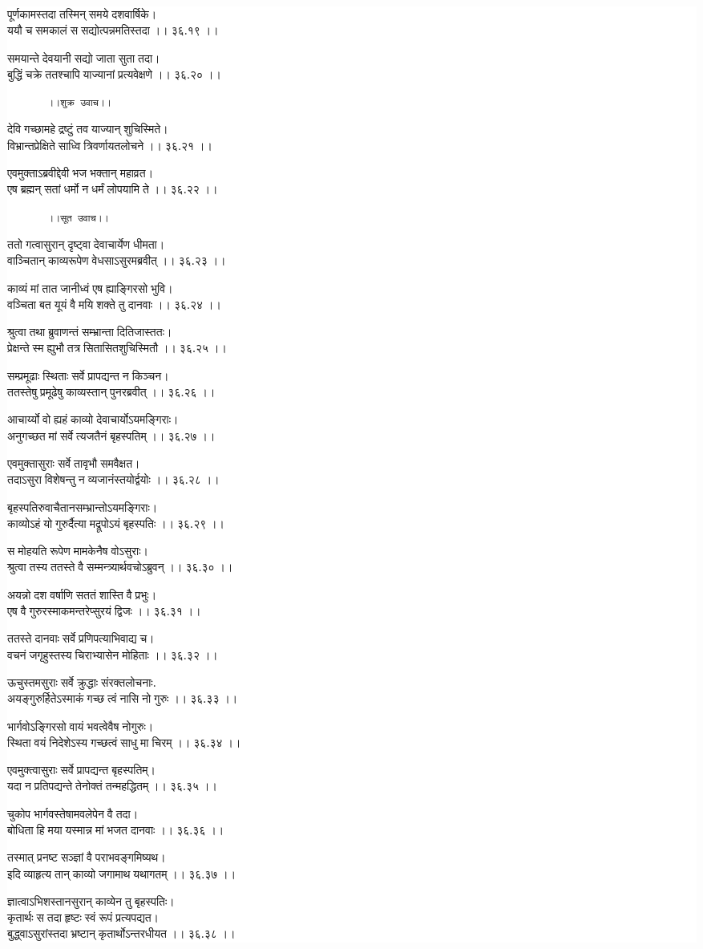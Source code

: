पूर्णकामस्तदा तस्मिन् समये दशवार्षिके।  
ययौ च समकालं स सद्योत्पन्नमतिस्तदा ।। ३६.१९ ।।  
  
समयान्ते देवयानी सद्यो जाता सुता तदा।  
बुद्धिं चक्रे ततश्चापि याज्यानां प्रत्यवेक्षणे ।। ३६.२० ।।  
  
           ।।शुक्र उवाच।।  
देवि गच्छामहे द्रष्टुं तव याज्यान् शुचिस्मिते।  
विभ्रान्तप्रेक्षिते साध्वि त्रिवर्णायतलोचने ।। ३६.२१ ।।  
  
एवमुक्ताऽब्रवीद्देवी भज भक्तान् महाव्रत।  
एष ब्रह्मन् सतां धर्मो न धर्मं लोपयामि ते ।। ३६.२२ ।।  
  
           ।।सूत उवाच।।  
ततो गत्वासुरान् दृष्ट्वा देवाचार्येण धीमता।  
वाञ्चितान् काव्यरूपेण वेधसाऽसुरमब्रवीत् ।। ३६.२३ ।।  
  
काव्यं मां तात जानीध्वं एष ह्याङ्गिरसो भुवि।  
वञ्चिता बत यूयं वै मयि शक्ते तु दानवाः ।। ३६.२४ ।।  
  
श्रुत्वा तथा ब्रुवाणन्तं सम्भ्रान्ता दितिजास्ततः।  
प्रेक्षन्ते स्म ह्युभौ तत्र सितासितशुचिस्मितौ ।। ३६.२५ ।।  
  
सम्प्रमूढाः स्थिताः सर्वे प्रापद्यन्त न किञ्चन।  
ततस्तेषु प्रमूढेषु काव्यस्तान् पुनरब्रवीत् ।। ३६.२६ ।।  
  
आचार्य्यो वो ह्यहं काव्यो देवाचार्योऽयमङ्गिराः।  
अनुगच्छत मां सर्वे त्यजतैनं बृहस्पतिम् ।। ३६.२७ ।।  
  
एवमुक्तासुराः सर्वे तावृभौ समवैक्षत।  
तदाऽसुरा विशेषन्तु न व्यजानंस्तयोर्द्वयोः ।। ३६.२८ ।।  
  
बृहस्पतिरुवाचैतानसम्भ्रान्तोऽयमङ्गिराः।  
काव्योऽहं यो गुरुर्दैत्या मद्रूपोऽयं बृहस्पतिः ।। ३६.२९ ।।  
  
स मोहयति रूपेण मामकेनैष वोऽसुराः।  
श्रुत्वा तस्य ततस्ते वै सम्मन्त्र्यार्थवचोऽब्रुवन् ।। ३६.३० ।।  
  
अयन्नो दश वर्षाणि सततं शास्ति वै प्रभुः।  
एष वै गुरुरस्माकमन्तरेप्सुरयं द्विजः ।। ३६.३१ ।।  
  
ततस्ते दानवाः सर्वे प्रणिपत्याभिवाद्य च।  
वचनं जगृहुस्तस्य चिराभ्यासेन मोहिताः ।। ३६.३२ ।।  
  
ऊचुस्तमसुराः सर्वे क्रुद्धाः संरक्तलोचनाः.  
अयङ्गुरुर्हितेऽस्माकं गच्छ त्वं नासि नो गुरुः ।। ३६.३३ ।।  
  
भार्गवोऽङ्गिरसो वायं भवत्वेवैष नोगुरुः।  
स्थिता वयं निदेशेऽस्य गच्छत्वं साधु मा चिरम् ।। ३६.३४ ।।  
  
एवमुक्त्वासुराः सर्वे प्रापद्यन्त बृहस्पतिम्।  
यदा न प्रतिपद्यन्ते तेनोक्तं तन्महद्धितम् ।। ३६.३५ ।।  
  
चुकोप भार्गवस्तेषामवलेपेन वै तदा।  
बोधिता हि मया यस्मान्न मां भजत दानवाः ।। ३६.३६ ।।  
  
तस्मात् प्रनष्ट सञ्ज्ञां वै पराभवङ्गमिष्यथ।  
इदि व्याहृत्य तान् काव्यो जगामाथ यथागतम् ।। ३६.३७ ।।  
  
ज्ञात्वाऽभिशस्तानसुरान् काव्येन तु बृहस्पतिः।  
कृतार्थः स तदा हृष्टः स्वं रूपं प्रत्यपद्यत।  
बुद्ध्वाऽसुरांस्तदा भ्रष्टान् कृतार्थोऽन्तरधीयत ।। ३६.३८ ।।  
  